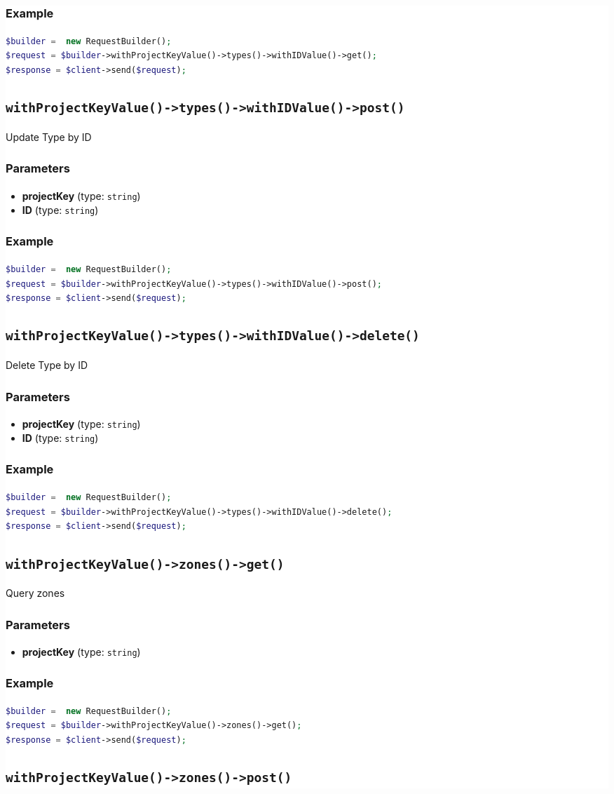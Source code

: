 ### Example
```php
$builder =  new RequestBuilder();
$request = $builder->withProjectKeyValue()->types()->withIDValue()->get();
$response = $client->send($request);
```
## `withProjectKeyValue()->types()->withIDValue()->post()`

Update Type by ID

### Parameters
* **projectKey** (type: `string`)
* **ID** (type: `string`)

### Example
```php
$builder =  new RequestBuilder();
$request = $builder->withProjectKeyValue()->types()->withIDValue()->post();
$response = $client->send($request);
```
## `withProjectKeyValue()->types()->withIDValue()->delete()`

Delete Type by ID

### Parameters
* **projectKey** (type: `string`)
* **ID** (type: `string`)

### Example
```php
$builder =  new RequestBuilder();
$request = $builder->withProjectKeyValue()->types()->withIDValue()->delete();
$response = $client->send($request);
```
## `withProjectKeyValue()->zones()->get()`

Query zones

### Parameters
* **projectKey** (type: `string`)

### Example
```php
$builder =  new RequestBuilder();
$request = $builder->withProjectKeyValue()->zones()->get();
$response = $client->send($request);
```
## `withProjectKeyValue()->zones()->post()`
